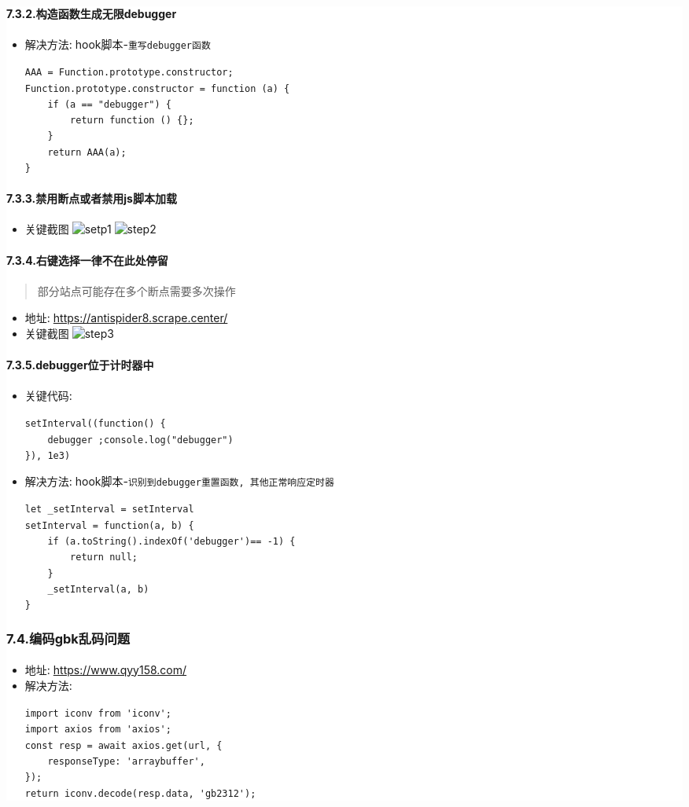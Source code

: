 #### 7.3.2.构造函数生成无限debugger

- 解决方法: hook脚本-`重写debugger函数`
    ```js:line-numbers
    AAA = Function.prototype.constructor;
    Function.prototype.constructor = function (a) {
        if (a == "debugger") {
            return function () {};
        }
        return AAA(a);
    }
    ```

#### 7.3.3.禁用断点或者禁用js脚本加载

- 关键截图
    ![setp1](/editSource/spider/debugger-disableDebug-1.png)
    ![step2](/editSource/spider/debugger-disableDebug-2.png)

#### 7.3.4.右键选择一律不在此处停留

> 部分站点可能存在多个断点需要多次操作

- 地址: https://antispider8.scrape.center/
- 关键截图
    ![step3](/editSource/spider/debugger-disableDebug-3.png)

#### 7.3.5.debugger位于计时器中


- 关键代码:
    ```js:line-numbers{1}
    setInterval((function() {
        debugger ;console.log("debugger")
    }), 1e3)
    ```
- 解决方法: hook脚本-`识别到debugger重置函数, 其他正常响应定时器`
    ```js:line-numbers{3-6}
    let _setInterval = setInterval
    setInterval = function(a, b) {
        if (a.toString().indexOf('debugger')== -1) {
            return null;
        }
        _setInterval(a, b)
    }
    ```

### 7.4.编码gbk乱码问题

- 地址: https://www.qyy158.com/
- 解决方法:
    ```js:line-numbers{4,6}
    import iconv from 'iconv';
    import axios from 'axios';
    const resp = await axios.get(url, {
        responseType: 'arraybuffer',
    });
    return iconv.decode(resp.data, 'gb2312');
    ```
